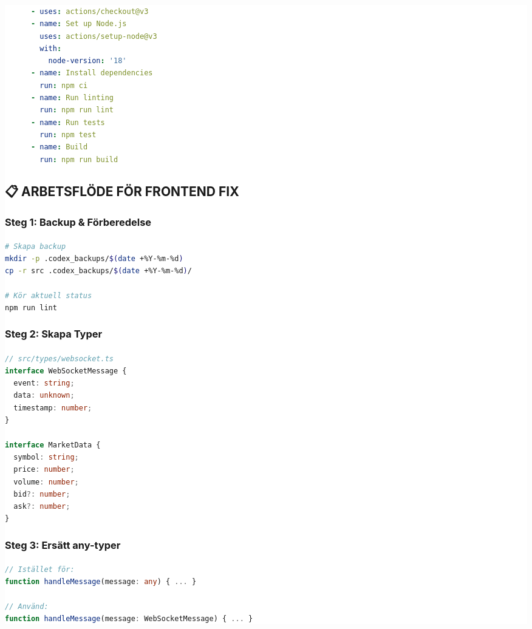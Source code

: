 ```yaml
      - uses: actions/checkout@v3
      - name: Set up Node.js
        uses: actions/setup-node@v3
        with:
          node-version: '18'
      - name: Install dependencies
        run: npm ci
      - name: Run linting
        run: npm run lint
      - name: Run tests
        run: npm test
      - name: Build
        run: npm run build
```

## 📋 ARBETSFLÖDE FÖR FRONTEND FIX

### **Steg 1: Backup & Förberedelse**
```bash
# Skapa backup
mkdir -p .codex_backups/$(date +%Y-%m-%d)
cp -r src .codex_backups/$(date +%Y-%m-%d)/

# Kör aktuell status
npm run lint
```

### **Steg 2: Skapa Typer**
```typescript
// src/types/websocket.ts
interface WebSocketMessage {
  event: string;
  data: unknown;
  timestamp: number;
}

interface MarketData {
  symbol: string;
  price: number;
  volume: number;
  bid?: number;
  ask?: number;
}
```

### **Steg 3: Ersätt any-typer**
```typescript
// Istället för:
function handleMessage(message: any) { ... }

// Använd:
function handleMessage(message: WebSocketMessage) { ... }
```
